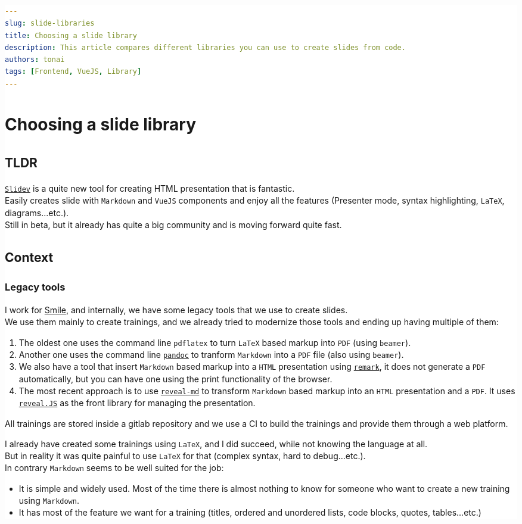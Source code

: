 ```yaml
---
slug: slide-libraries
title: Choosing a slide library
description: This article compares different libraries you can use to create slides from code.
authors: tonai
tags: [Frontend, VueJS, Library]
---
```


# Choosing a slide library

## TLDR

[`Slidev`](https://github.com/slidevjs/slidev) is a quite new tool for creating HTML presentation that is fantastic.  
Easily creates slide with `Markdown` and `VueJS` components and enjoy all the features (Presenter mode, syntax highlighting, `LaTeX`, diagrams...etc.).  
Still in beta, but it already has quite a big community and is moving forward quite fast.



## Context

### Legacy tools

I work for [Smile](https://www.smile.eu/fr), and internally, we have some legacy tools that we use to create slides.  
We use them mainly to create trainings, and we already tried to modernize those tools and ending up having multiple of them:

1. The oldest one uses the command line `pdflatex` to turn `LaTeX` based markup into `PDF` (using `beamer`).
2. Another one uses the command line [`pandoc`](https://github.com/jgm/pandoc) to tranform `Markdown` into a `PDF` file (also using `beamer`).
3. We also have a tool that insert `Markdown` based markup into a `HTML` presentation using [`remark`](https://github.com/gnab/remark), it does not generate a `PDF` automatically, but you can have one using the print functionality of the browser.
4. The most recent approach is to use [`reveal-md`](https://github.com/webpro/reveal-md) to transform `Markdown` based markup into an `HTML` presentation and a `PDF`. It uses [`reveal.JS`](https://github.com/hakimel/reveal.js) as the front library for managing the presentation.

All trainings are stored inside a gitlab repository and we use a CI to build the trainings and provide them through a web platform.

I already have created some trainings using `LaTeX`, and I did succeed, while not knowing the language at all.  
But in reality it was quite painful to use `LaTeX` for that (complex syntax, hard to debug...etc.).  
In contrary `Markdown` seems to be well suited for the job:

- It is simple and widely used. Most of the time there is almost nothing to know for someone who want to create a new training using `Markdown`.
- It has most of the feature we want for a training (titles, ordered and unordered lists, code blocks, quotes, tables...etc.)

